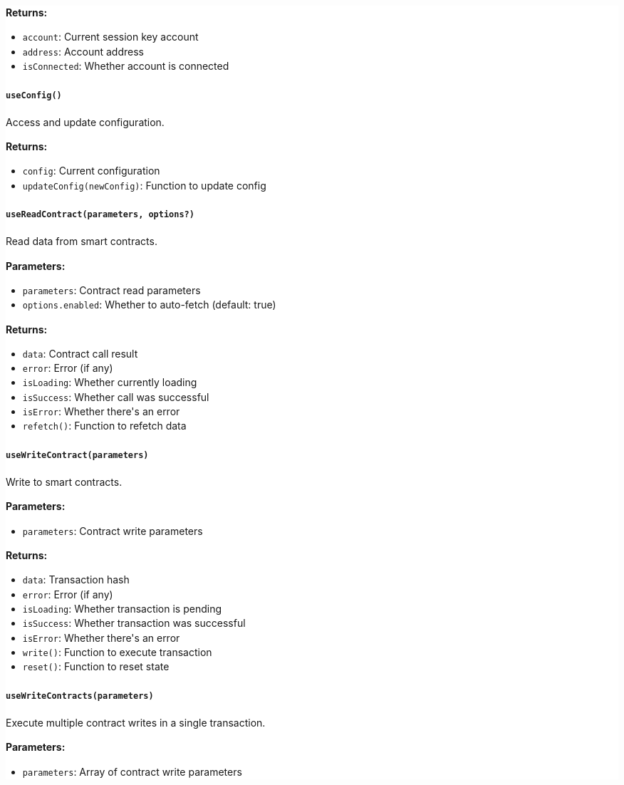 **Returns:**

- `account`: Current session key account
- `address`: Account address
- `isConnected`: Whether account is connected

#### `useConfig()`

Access and update configuration.

**Returns:**

- `config`: Current configuration
- `updateConfig(newConfig)`: Function to update config

#### `useReadContract(parameters, options?)`

Read data from smart contracts.

**Parameters:**

- `parameters`: Contract read parameters
- `options.enabled`: Whether to auto-fetch (default: true)

**Returns:**

- `data`: Contract call result
- `error`: Error (if any)
- `isLoading`: Whether currently loading
- `isSuccess`: Whether call was successful
- `isError`: Whether there's an error
- `refetch()`: Function to refetch data

#### `useWriteContract(parameters)`

Write to smart contracts.

**Parameters:**

- `parameters`: Contract write parameters

**Returns:**

- `data`: Transaction hash
- `error`: Error (if any)
- `isLoading`: Whether transaction is pending
- `isSuccess`: Whether transaction was successful
- `isError`: Whether there's an error
- `write()`: Function to execute transaction
- `reset()`: Function to reset state

#### `useWriteContracts(parameters)`

Execute multiple contract writes in a single transaction.

**Parameters:**

- `parameters`: Array of contract write parameters
